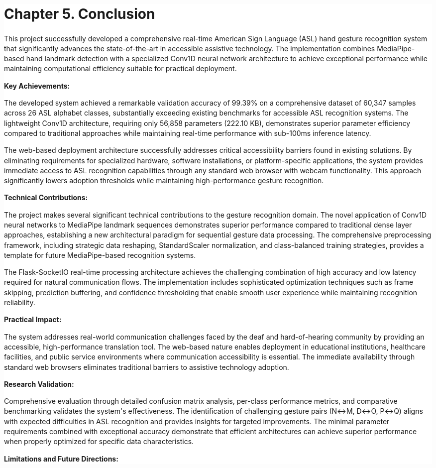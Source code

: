 # Chapter 5. Conclusion

This project successfully developed a comprehensive real-time American Sign Language (ASL) hand gesture recognition system that significantly advances the state-of-the-art in accessible assistive technology. The implementation combines MediaPipe-based hand landmark detection with a specialized Conv1D neural network architecture to achieve exceptional performance while maintaining computational efficiency suitable for practical deployment.

**Key Achievements:**

The developed system achieved a remarkable validation accuracy of 99.39% on a comprehensive dataset of 60,347 samples across 26 ASL alphabet classes, substantially exceeding existing benchmarks for accessible ASL recognition systems. The lightweight Conv1D architecture, requiring only 56,858 parameters (222.10 KB), demonstrates superior parameter efficiency compared to traditional approaches while maintaining real-time performance with sub-100ms inference latency.

The web-based deployment architecture successfully addresses critical accessibility barriers found in existing solutions. By eliminating requirements for specialized hardware, software installations, or platform-specific applications, the system provides immediate access to ASL recognition capabilities through any standard web browser with webcam functionality. This approach significantly lowers adoption thresholds while maintaining high-performance gesture recognition.

**Technical Contributions:**

The project makes several significant technical contributions to the gesture recognition domain. The novel application of Conv1D neural networks to MediaPipe landmark sequences demonstrates superior performance compared to traditional dense layer approaches, establishing a new architectural paradigm for sequential gesture data processing. The comprehensive preprocessing framework, including strategic data reshaping, StandardScaler normalization, and class-balanced training strategies, provides a template for future MediaPipe-based recognition systems.

The Flask-SocketIO real-time processing architecture achieves the challenging combination of high accuracy and low latency required for natural communication flows. The implementation includes sophisticated optimization techniques such as frame skipping, prediction buffering, and confidence thresholding that enable smooth user experience while maintaining recognition reliability.

**Practical Impact:**

The system addresses real-world communication challenges faced by the deaf and hard-of-hearing community by providing an accessible, high-performance translation tool. The web-based nature enables deployment in educational institutions, healthcare facilities, and public service environments where communication accessibility is essential. The immediate availability through standard web browsers eliminates traditional barriers to assistive technology adoption.

**Research Validation:**

Comprehensive evaluation through detailed confusion matrix analysis, per-class performance metrics, and comparative benchmarking validates the system's effectiveness. The identification of challenging gesture pairs (N↔M, D↔O, P↔Q) aligns with expected difficulties in ASL recognition and provides insights for targeted improvements. The minimal parameter requirements combined with exceptional accuracy demonstrate that efficient architectures can achieve superior performance when properly optimized for specific data characteristics.

**Limitations and Future Directions:**
